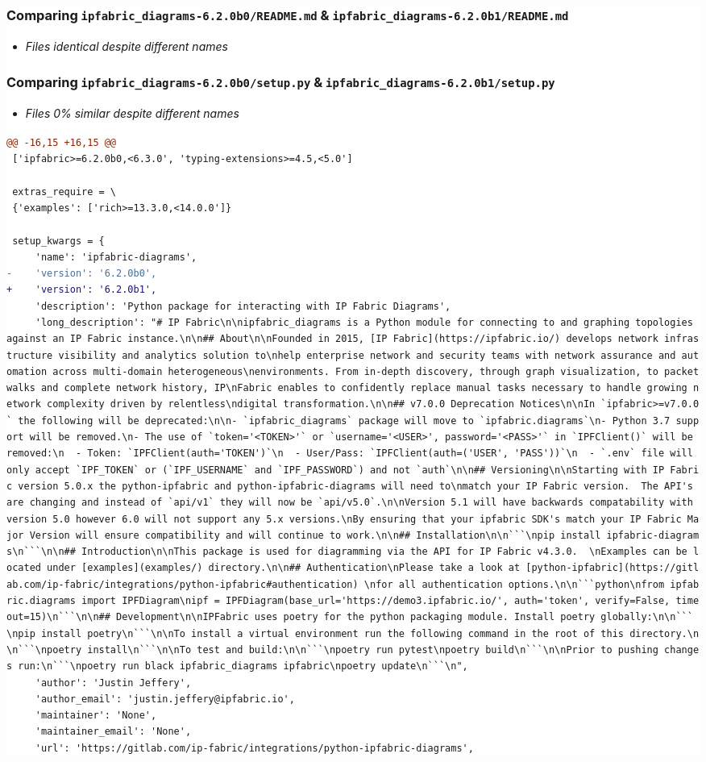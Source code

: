 ### Comparing `ipfabric_diagrams-6.2.0b0/README.md` & `ipfabric_diagrams-6.2.0b1/README.md`

 * *Files identical despite different names*

### Comparing `ipfabric_diagrams-6.2.0b0/setup.py` & `ipfabric_diagrams-6.2.0b1/setup.py`

 * *Files 0% similar despite different names*

```diff
@@ -16,15 +16,15 @@
 ['ipfabric>=6.2.0b0,<6.3.0', 'typing-extensions>=4.5,<5.0']
 
 extras_require = \
 {'examples': ['rich>=13.3.0,<14.0.0']}
 
 setup_kwargs = {
     'name': 'ipfabric-diagrams',
-    'version': '6.2.0b0',
+    'version': '6.2.0b1',
     'description': 'Python package for interacting with IP Fabric Diagrams',
     'long_description': "# IP Fabric\n\nipfabric_diagrams is a Python module for connecting to and graphing topologies against an IP Fabric instance.\n\n## About\n\nFounded in 2015, [IP Fabric](https://ipfabric.io/) develops network infrastructure visibility and analytics solution to\nhelp enterprise network and security teams with network assurance and automation across multi-domain heterogeneous\nenvironments. From in-depth discovery, through graph visualization, to packet walks and complete network history, IP\nFabric enables to confidently replace manual tasks necessary to handle growing network complexity driven by relentless\ndigital transformation.\n\n## v7.0.0 Deprecation Notices\n\nIn `ipfabric>=v7.0.0` the following will be deprecated:\n\n- `ipfabric_diagrams` package will move to `ipfabric.diagrams`\n- Python 3.7 support will be removed.\n- The use of `token='<TOKEN>'` or `username='<USER>', password='<PASS>'` in `IPFClient()` will be removed:\n  - Token: `IPFClient(auth='TOKEN')`\n  - User/Pass: `IPFClient(auth=('USER', 'PASS'))`\n  - `.env` file will only accept `IPF_TOKEN` or (`IPF_USERNAME` and `IPF_PASSWORD`) and not `auth`\n\n## Versioning\n\nStarting with IP Fabric version 5.0.x the python-ipfabric and python-ipfabric-diagrams will need to\nmatch your IP Fabric version.  The API's are changing and instead of `api/v1` they will now be `api/v5.0`.\n\nVersion 5.1 will have backwards compatability with version 5.0 however 6.0 will not support any 5.x versions.\nBy ensuring that your ipfabric SDK's match your IP Fabric Major Version will ensure compatibility and will continue to work.\n\n## Installation\n\n```\npip install ipfabric-diagrams\n```\n\n## Introduction\n\nThis package is used for diagramming via the API for IP Fabric v4.3.0.  \nExamples can be located under [examples](examples/) directory.\n\n## Authentication\nPlease take a look at [python-ipfabric](https://gitlab.com/ip-fabric/integrations/python-ipfabric#authentication) \nfor all authentication options.\n\n```python\nfrom ipfabric.diagrams import IPFDiagram\nipf = IPFDiagram(base_url='https://demo3.ipfabric.io/', auth='token', verify=False, timeout=15)\n```\n\n## Development\n\nIPFabric uses poetry for the python packaging module. Install poetry globally:\n\n```\npip install poetry\n```\n\nTo install a virtual environment run the following command in the root of this directory.\n\n```\npoetry install\n```\n\nTo test and build:\n\n```\npoetry run pytest\npoetry build\n```\n\nPrior to pushing changes run:\n```\npoetry run black ipfabric_diagrams ipfabric\npoetry update\n```\n",
     'author': 'Justin Jeffery',
     'author_email': 'justin.jeffery@ipfabric.io',
     'maintainer': 'None',
     'maintainer_email': 'None',
     'url': 'https://gitlab.com/ip-fabric/integrations/python-ipfabric-diagrams',
```
